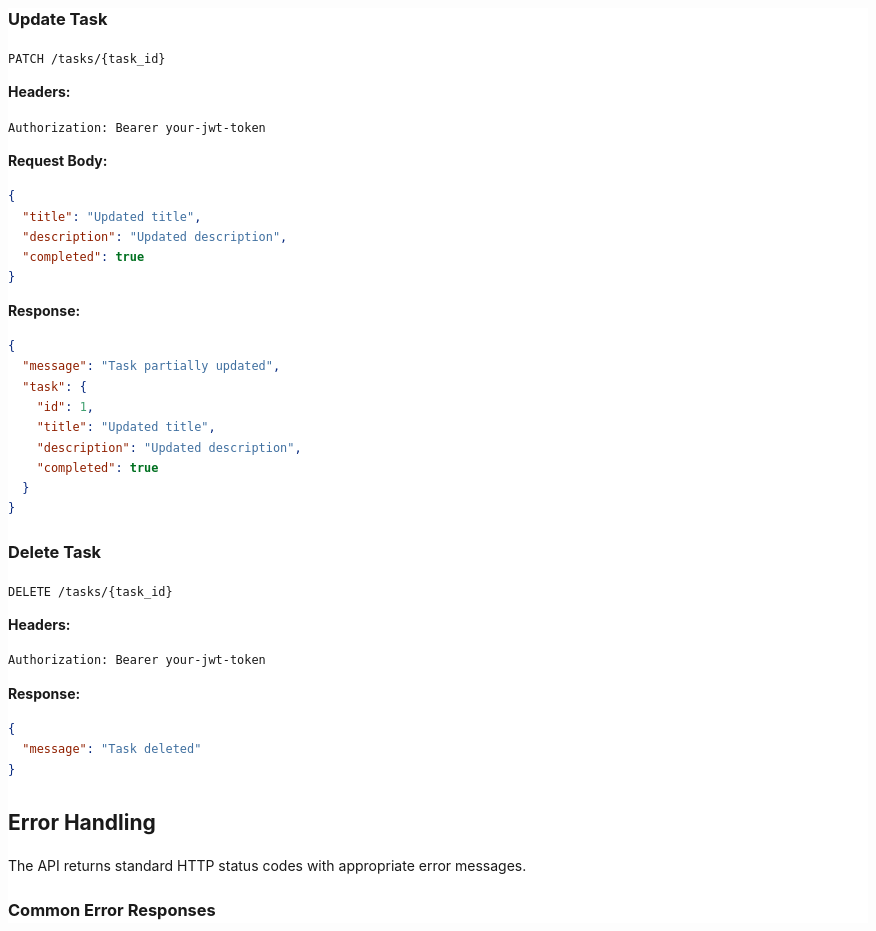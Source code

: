 ### Update Task

```http
PATCH /tasks/{task_id}
```

**Headers:**
```
Authorization: Bearer your-jwt-token
```

**Request Body:**
```json
{
  "title": "Updated title",
  "description": "Updated description",
  "completed": true
}
```

**Response:**
```json
{
  "message": "Task partially updated",
  "task": {
    "id": 1,
    "title": "Updated title",
    "description": "Updated description",
    "completed": true
  }
}
```

### Delete Task

```http
DELETE /tasks/{task_id}
```

**Headers:**
```
Authorization: Bearer your-jwt-token
```

**Response:**
```json
{
  "message": "Task deleted"
}
```

## Error Handling

The API returns standard HTTP status codes with appropriate error messages.

### Common Error Responses
